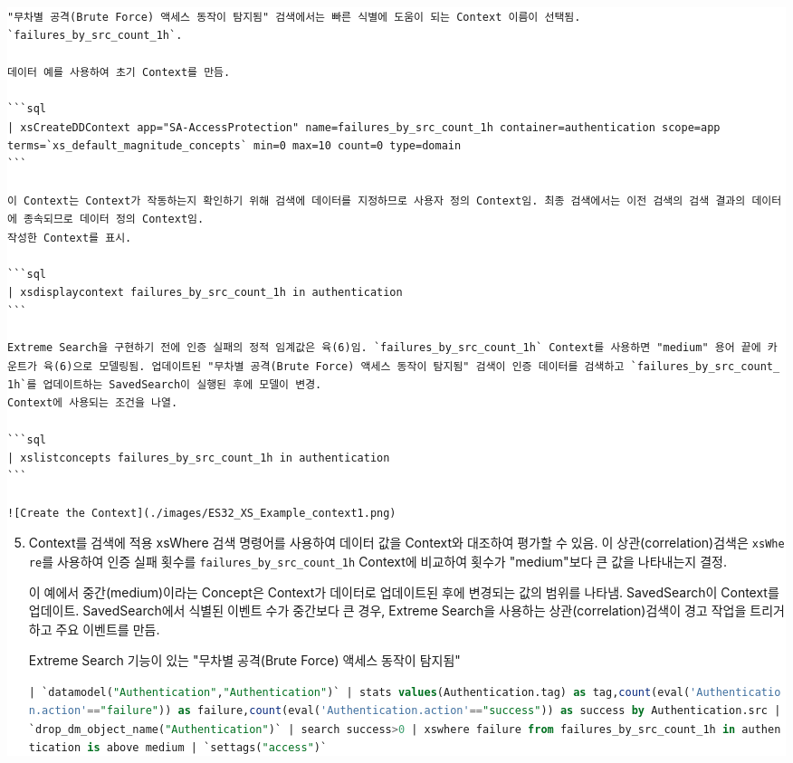     "무차별 공격(Brute Force) 액세스 동작이 탐지됨" 검색에서는 빠른 식별에 도움이 되는 Context 이름이 선택됨.
    `failures_by_src_count_1h`.

    데이터 예를 사용하여 초기 Context를 만듬.

    ```sql
    | xsCreateDDContext app="SA-AccessProtection" name=failures_by_src_count_1h container=authentication scope=app
    terms=`xs_default_magnitude_concepts` min=0 max=10 count=0 type=domain
    ```

    이 Context는 Context가 작동하는지 확인하기 위해 검색에 데이터를 지정하므로 사용자 정의 Context임. 최종 검색에서는 이전 검색의 검색 결과의 데이터에 종속되므로 데이터 정의 Context임.
    작성한 Context를 표시.

    ```sql
    | xsdisplaycontext failures_by_src_count_1h in authentication
    ```

    Extreme Search을 구현하기 전에 인증 실패의 정적 임계값은 육(6)임. `failures_by_src_count_1h` Context를 사용하면 "medium" 용어 끝에 카운트가 육(6)으로 모델링됨. 업데이트된 "무차별 공격(Brute Force) 액세스 동작이 탐지됨" 검색이 인증 데이터를 검색하고 `failures_by_src_count_1h`를 업데이트하는 SavedSearch이 실행된 후에 모델이 변경.
    Context에 사용되는 조건을 나열.

    ```sql
    | xslistconcepts failures_by_src_count_1h in authentication
    ```

    ![Create the Context](./images/ES32_XS_Example_context1.png)

5. Context를 검색에 적용
    xsWhere 검색 명령어를 사용하여 데이터 값을 Context와 대조하여 평가할 수 있음. 이 상관(correlation)검색은 `xsWhere`를 사용하여 인증 실패 횟수를 `failures_by_src_count_1h` Context에 비교하여 횟수가 "medium"보다 큰 값을 나타내는지 결정.

    이 예에서 중간(medium)이라는 Concept은 Context가 데이터로 업데이트된 후에 변경되는 값의 범위를 나타냄. SavedSearch이 Context를 업데이트. SavedSearch에서 식별된 이벤트 수가 중간보다 큰 경우, Extreme Search을 사용하는 상관(correlation)검색이 경고 작업을 트리거하고 주요 이벤트를 만듬.

    Extreme Search 기능이 있는 "무차별 공격(Brute Force) 액세스 동작이 탐지됨"

    ```sql
    | `datamodel("Authentication","Authentication")` | stats values(Authentication.tag) as tag,count(eval('Authentication.action'=="failure")) as failure,count(eval('Authentication.action'=="success")) as success by Authentication.src | `drop_dm_object_name("Authentication")` | search success>0 | xswhere failure from failures_by_src_count_1h in authentication is above medium | `settags("access")`
    ```
